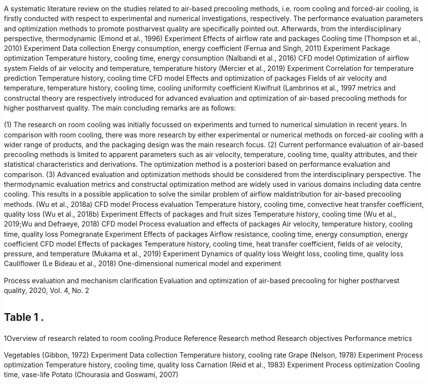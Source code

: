A systematic literature review on the studies related to air-based precooling methods, i.e. room cooling and forced-air cooling, is firstly conducted with respect to experimental and numerical investigations, respectively. The performance evaluation parameters and optimization methods to promote postharvest quality are specifically pointed out. Afterwards, from the interdisciplinary perspective, thermodynamic  (Emond et al., 1996) Experiment Effects of airflow rate and packages Cooling time (Thompson et al., 2010) Experiment Data collection Energy consumption, energy coefficient (Ferrua and Singh, 2011) Experiment Package optimization Temperature history, cooling time, energy consumption (Nalbandi et al., 2016) CFD model Optimization of airflow system Fields of air velocity and temperature, temperature history (Mercier et al., 2019) Experiment Correlation for temperature prediction Temperature history, cooling time  CFD model Effects and optimization of packages Fields of air velocity and temperature, temperature history, cooling time, cooling uniformity coefficient Kiwifruit (Lambrinos et al., 1997 metrics and constructal theory are respectively introduced for advanced evaluation and optimization of air-based precooling methods for higher postharvest quality. The main concluding remarks are as follows:

(1) The research on room cooling was initially focussed on experiments and turned to numerical simulation in recent years. In comparison with room cooling, there was more research by either experimental or numerical methods on forced-air cooling with a wider range of products, and the packaging design was the main research focus. (2) Current performance evaluation of air-based precooling methods is limited to apparent parameters such as air velocity, temperature, cooling time, quality attributes, and their statistical characteristics and derivations. The optimization method is a posteriori based on performance evaluation and comparison. (3) Advanced evaluation and optimization methods should be considered from the interdisciplinary perspective. The thermodynamic evaluation metrics and constructal optimization method are widely used in various domains including data centre cooling. This results in a possible application to solve the similar problem of airflow maldistribution for air-based precooling methods.  (Wu et al., 2018a) CFD model Process evaluation Temperature history, cooling time, convective heat transfer coefficient, quality loss (Wu et al., 2018b) Experiment Effects of packages and fruit sizes Temperature history, cooling time (Wu et al., 2019;Wu and Defraeye, 2018) CFD model Process evaluation and effects of packages Air velocity, temperature history, cooling time, quality loss Pomegranate  Experiment Effects of packages Airflow resistance, cooling time, energy consumption, energy coefficient  CFD model Effects of packages Temperature history, cooling time, heat transfer coefficient, fields of air velocity, pressure, and temperature (Mukama et al., 2019) Experiment Dynamics of quality loss Weight loss, cooling time, quality loss Cauliflower (Le Bideau et al., 2018) One-dimensional numerical model and experiment

Process evaluation and mechanism clarification  Evaluation and optimization of air-based precooling for higher postharvest quality, 2020, Vol. 4, No. 2 

## Table 1 .
1Overview of research related to room cooling.Produce 
Reference 
Research method 
Research objectives 
Performance metrics 

Vegetables 
(Gibbon, 1972) 
Experiment 
Data collection 
Temperature history, cooling rate 
Grape 
(Nelson, 1978) 
Experiment 
Process optimization 
Temperature history, cooling time, 
quality loss 
Carnation 
(Reid et al., 1983) 
Experiment 
Process optimization 
Cooling time, vase-life 
Potato 
(Chourasia and 
Goswami, 2007) 
